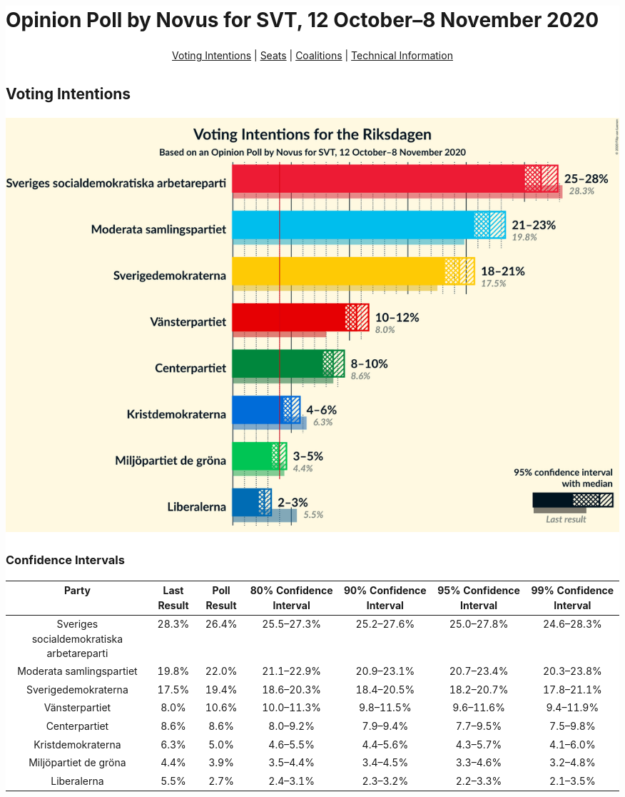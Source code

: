 # Opinion Poll by Novus for SVT, 12 October–8 November 2020

<p align="center"><a href="#voting-intentions">Voting Intentions</a> | <a href="#seats">Seats</a> | <a href="#coalitions">Coalitions</a> | <a href="#technical-information">Technical Information</a></p>

## Voting Intentions

![Graph with voting intentions not yet produced](2020-11-08-Novus.png "Voting Intentions")

### Confidence Intervals

| Party | Last Result | Poll Result | 80% Confidence Interval | 90% Confidence Interval | 95% Confidence Interval | 99% Confidence Interval |
|:-----:|:-----------:|:-----------:|:-----------------------:|:-----------------------:|:-----------------------:|:-----------------------:|
| Sveriges socialdemokratiska arbetareparti | 28.3% | 26.4% | 25.5–27.3% |25.2–27.6% |25.0–27.8% |24.6–28.3% |
| Moderata samlingspartiet | 19.8% | 22.0% | 21.1–22.9% |20.9–23.1% |20.7–23.4% |20.3–23.8% |
| Sverigedemokraterna | 17.5% | 19.4% | 18.6–20.3% |18.4–20.5% |18.2–20.7% |17.8–21.1% |
| Vänsterpartiet | 8.0% | 10.6% | 10.0–11.3% |9.8–11.5% |9.6–11.6% |9.4–11.9% |
| Centerpartiet | 8.6% | 8.6% | 8.0–9.2% |7.9–9.4% |7.7–9.5% |7.5–9.8% |
| Kristdemokraterna | 6.3% | 5.0% | 4.6–5.5% |4.4–5.6% |4.3–5.7% |4.1–6.0% |
| Miljöpartiet de gröna | 4.4% | 3.9% | 3.5–4.4% |3.4–4.5% |3.3–4.6% |3.2–4.8% |
| Liberalerna | 5.5% | 2.7% | 2.4–3.1% |2.3–3.2% |2.2–3.3% |2.1–3.5% |

